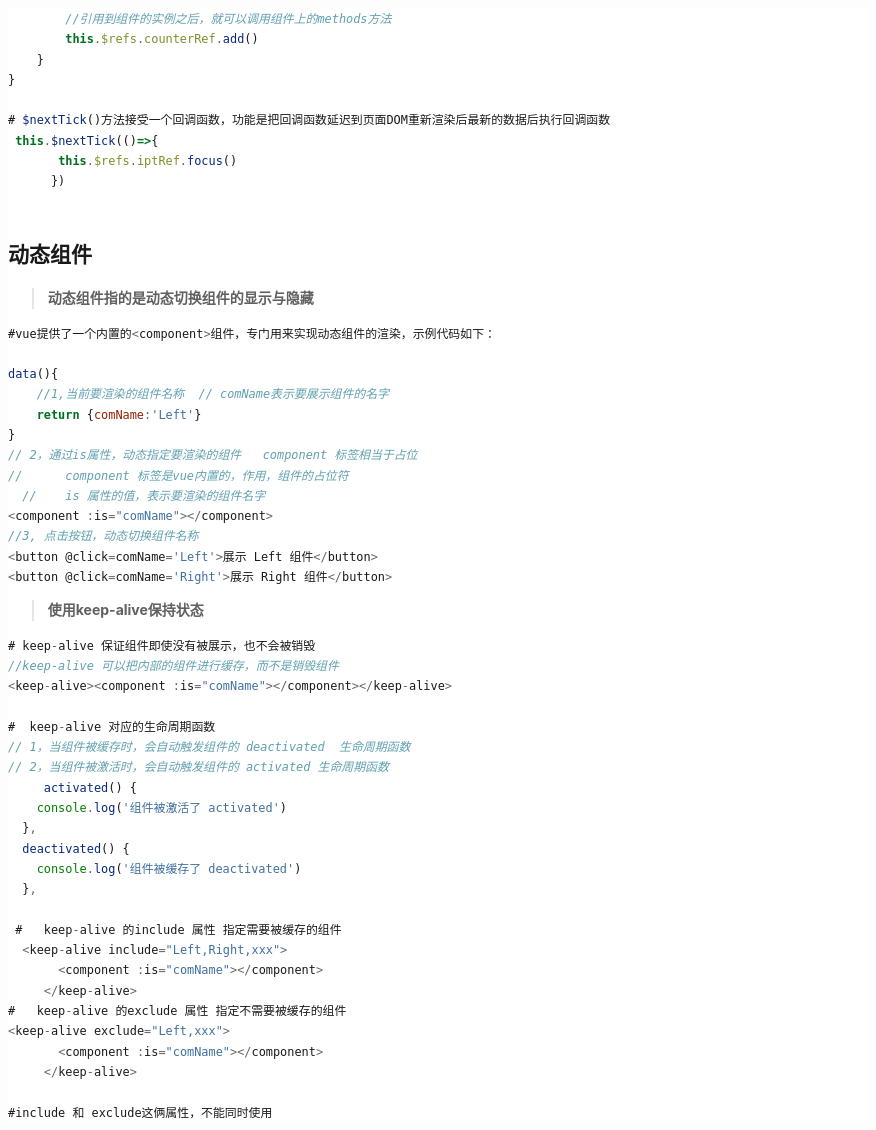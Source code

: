 ```js
        //引用到组件的实例之后，就可以调用组件上的methods方法
        this.$refs.counterRef.add()
    }
}

# $nextTick()方法接受一个回调函数，功能是把回调函数延迟到页面DOM重新渲染后最新的数据后执行回调函数
 this.$nextTick(()=>{
       this.$refs.iptRef.focus()
      })



```

## 动态组件

> **动态组件指的是动态切换组件的显示与隐藏**

```js
#vue提供了一个内置的<component>组件，专门用来实现动态组件的渲染，示例代码如下：

data(){
    //1,当前要渲染的组件名称  // comName表示要展示组件的名字
    return {comName:'Left'}
}
// 2，通过is属性，动态指定要渲染的组件   component 标签相当于占位
//		component 标签是vue内置的，作用，组件的占位符
  //    is 属性的值，表示要渲染的组件名字
<component :is="comName"></component>
//3, 点击按钮，动态切换组件名称
<button @click=comName='Left'>展示 Left 组件</button>
<button @click=comName='Right'>展示 Right 组件</button>


```

> **使用keep-alive保持状态**

```js
# keep-alive 保证组件即使没有被展示，也不会被销毁
//keep-alive 可以把内部的组件进行缓存，而不是销毁组件
<keep-alive><component :is="comName"></component></keep-alive>
    
#  keep-alive 对应的生命周期函数 
// 1，当组件被缓存时，会自动触发组件的 deactivated  生命周期函数
// 2，当组件被激活时，会自动触发组件的 activated 生命周期函数
     activated() {
    console.log('组件被激活了 activated')
  },
  deactivated() {
    console.log('组件被缓存了 deactivated')
  },
    
 #   keep-alive 的include 属性 指定需要被缓存的组件
  <keep-alive include="Left,Right,xxx">
       <component :is="comName"></component>
     </keep-alive>
#   keep-alive 的exclude 属性 指定不需要被缓存的组件
<keep-alive exclude="Left,xxx">
       <component :is="comName"></component>
     </keep-alive>

#include 和 exclude这俩属性，不能同时使用
```
